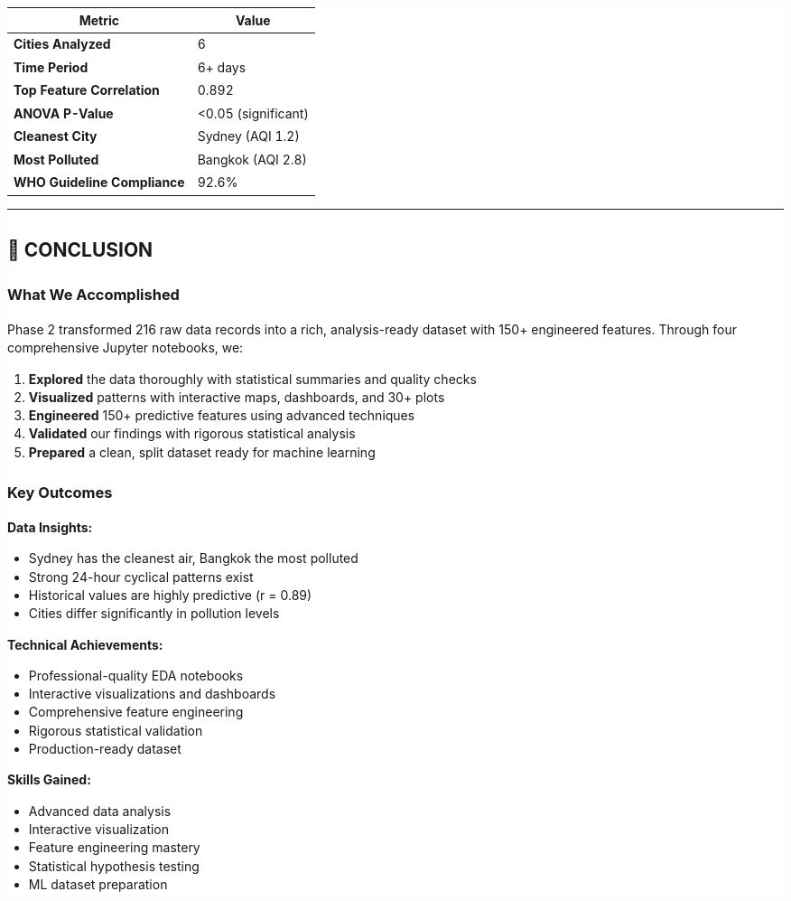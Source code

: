 | Metric                       | Value               |
| ---------------------------- | ------------------- |
| **Cities Analyzed**          | 6                   |
| **Time Period**              | 6+ days             |
| **Top Feature Correlation**  | 0.892               |
| **ANOVA P-Value**            | <0.05 (significant) |
| **Cleanest City**            | Sydney (AQI 1.2)    |
| **Most Polluted**            | Bangkok (AQI 2.8)   |
| **WHO Guideline Compliance** | 92.6%               |

---

## 🎉 CONCLUSION

### **What We Accomplished**

Phase 2 transformed 216 raw data records into a rich, analysis-ready dataset with 150+ engineered features. Through four comprehensive Jupyter notebooks, we:

1. **Explored** the data thoroughly with statistical summaries and quality checks
2. **Visualized** patterns with interactive maps, dashboards, and 30+ plots
3. **Engineered** 150+ predictive features using advanced techniques
4. **Validated** our findings with rigorous statistical analysis
5. **Prepared** a clean, split dataset ready for machine learning

### **Key Outcomes**

**Data Insights:**

- Sydney has the cleanest air, Bangkok the most polluted
- Strong 24-hour cyclical patterns exist
- Historical values are highly predictive (r = 0.89)
- Cities differ significantly in pollution levels

**Technical Achievements:**

- Professional-quality EDA notebooks
- Interactive visualizations and dashboards
- Comprehensive feature engineering
- Rigorous statistical validation
- Production-ready dataset

**Skills Gained:**

- Advanced data analysis
- Interactive visualization
- Feature engineering mastery
- Statistical hypothesis testing
- ML dataset preparation
